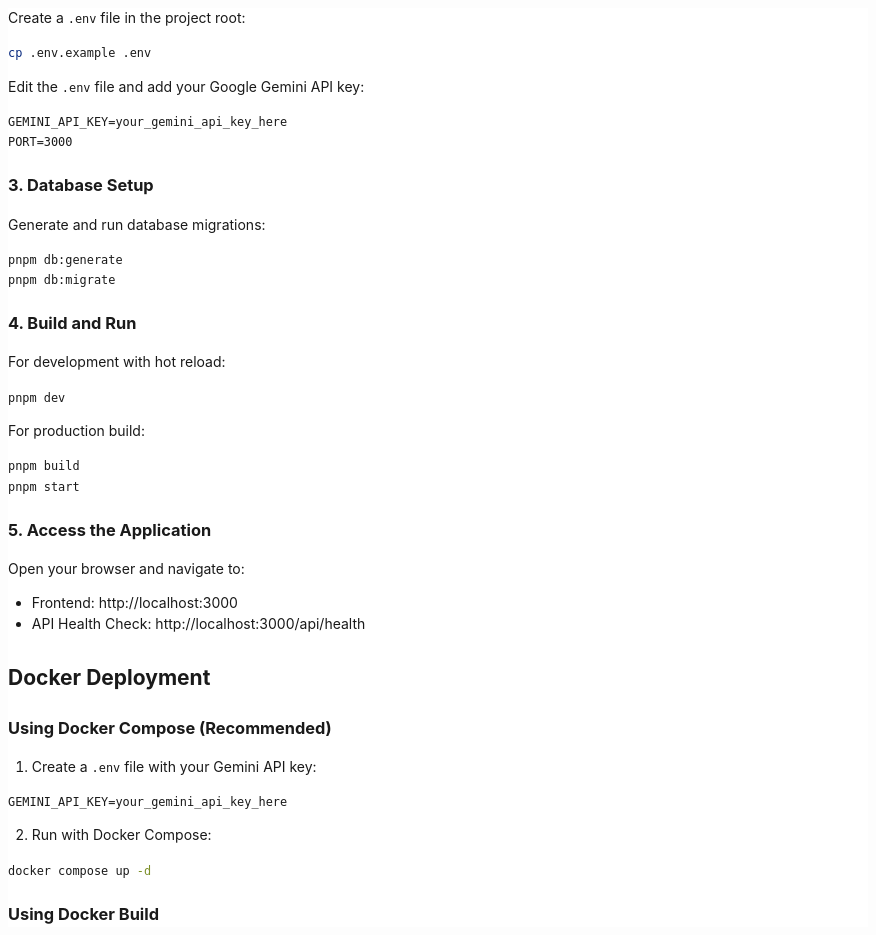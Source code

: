 Create a `.env` file in the project root:

```bash
cp .env.example .env
```

Edit the `.env` file and add your Google Gemini API key:

```env
GEMINI_API_KEY=your_gemini_api_key_here
PORT=3000
```

### 3. Database Setup

Generate and run database migrations:

```bash
pnpm db:generate
pnpm db:migrate
```

### 4. Build and Run

For development with hot reload:

```bash
pnpm dev
```

For production build:

```bash
pnpm build
pnpm start
```

### 5. Access the Application

Open your browser and navigate to:
- Frontend: http://localhost:3000
- API Health Check: http://localhost:3000/api/health

## Docker Deployment

### Using Docker Compose (Recommended)

1. Create a `.env` file with your Gemini API key:
```env
GEMINI_API_KEY=your_gemini_api_key_here
```

2. Run with Docker Compose:
```bash
docker compose up -d
```

### Using Docker Build
